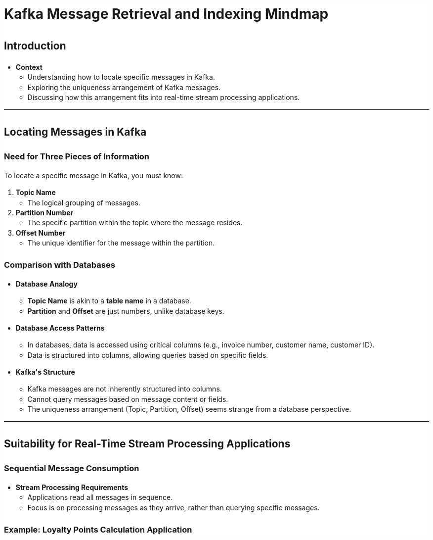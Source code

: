 # Kafka Message Retrieval and Indexing Mindmap

## Introduction

- **Context**
  - Understanding how to locate specific messages in Kafka.
  - Exploring the uniqueness arrangement of Kafka messages.
  - Discussing how this arrangement fits into real-time stream processing applications.

---

## Locating Messages in Kafka

### Need for Three Pieces of Information

To locate a specific message in Kafka, you must know:

1. **Topic Name**
   - The logical grouping of messages.
2. **Partition Number**
   - The specific partition within the topic where the message resides.
3. **Offset Number**
   - The unique identifier for the message within the partition.

### Comparison with Databases

- **Database Analogy**
  - **Topic Name** is akin to a **table name** in a database.
  - **Partition** and **Offset** are just numbers, unlike database keys.

- **Database Access Patterns**
  - In databases, data is accessed using critical columns (e.g., invoice number, customer name, customer ID).
  - Data is structured into columns, allowing queries based on specific fields.

- **Kafka's Structure**
  - Kafka messages are not inherently structured into columns.
  - Cannot query messages based on message content or fields.
  - The uniqueness arrangement (Topic, Partition, Offset) seems strange from a database perspective.

---

## Suitability for Real-Time Stream Processing Applications

### Sequential Message Consumption

- **Stream Processing Requirements**
  - Applications read all messages in sequence.
  - Focus is on processing messages as they arrive, rather than querying specific messages.

### Example: Loyalty Points Calculation Application
